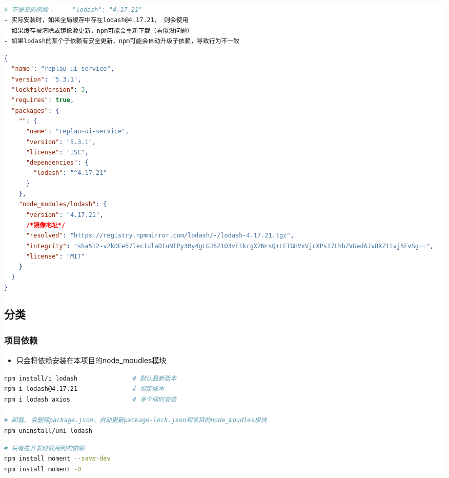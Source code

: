 ```bash
# 不提交的风险：     "lodash": "4.17.21"
- 实际安装时，如果全局缓存中存在lodash@4.17.21， 则会使用
- 如果缓存被清除或镜像源更新，npm可能会重新下载（看似没问题）
- 如果lodash的某个子依赖有安全更新，npm可能会自动升级子依赖，导致行为不一致
```

```json
{
  "name": "replau-ui-service",
  "version": "5.3.1",
  "lockfileVersion": 3,
  "requires": true,
  "packages": {
    "": {
      "name": "replau-ui-service",
      "version": "5.3.1",
      "license": "ISC",
      "dependencies": {
        "lodash": "^4.17.21"
      }
    },
    "node_modules/lodash": {
      "version": "4.17.21",
      /*镜像地址*/
      "resolved": "https://registry.npmmirror.com/lodash/-/lodash-4.17.21.tgz",
      "integrity": "sha512-v2kDEe57lecTulaDIuNTPy3Ry4gLGJ6Z1O3vE1krgXZNrsQ+LFTGHVxVjcXPs17LhbZVGedAJv8XZ1tvj5FvSg==",
      "license": "MIT"
    }
  }
}
```

## 分类

### 项目依赖

- 只会将依赖安装在本项目的node_moudles模块

```bash
npm install/i lodash               # 默认最新版本
npm i lodash@4.17.21               # 指定版本
npm i lodash axios                 # 多个同时安装

# 卸载, 会删除package.json，自动更新package-lock.json和项目的node_moudles模块
npm uninstall/uni lodash           
```

```bash
# 只有在开发时候用到的依赖
npm install moment --save-dev
npm install moment -D
```

